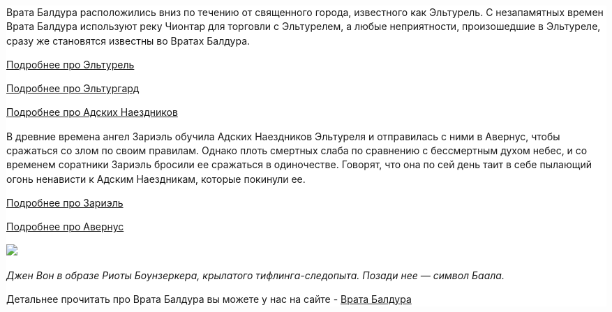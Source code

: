 Врата Балдура расположились вниз по течению от священного города, известного как Эльтурель. С незапамятных времен Врата Балдура используют реку Чионтар для торговли с Эльтурелем, а любые неприятности, произошедшие в Эльтуреле, сразу же становятся известны во Вратах Балдура.

[Подробнее про Эльтурель](https://cyborgsandmages.com/faerun/elturel/)

[Подробнее про Эльтургард](https://cyborgsandmages.com/faerun/elturgard/)

[Подробнее про Адских Наездников](https://cyborgsandmages.com/uncategorized/hell-riders-of-elturel/)

В древние времена ангел Зариэль обучила Адских Наездников Эльтуреля и отправилась с ними в Авернус, чтобы сражаться со злом по своим правилам. Однако плоть смертных слаба по сравнению с бессмертным духом небес, и со временем соратники Зариэль бросили ее сражаться в одиночестве. Говорят, что она по сей день таит в себе пылающий огонь ненависти к Адским Наездникам, которые покинули ее.

[Подробнее про Зариэль](https://cyborgsandmages.com/faerun/zariel/)

[Подробнее про Авернус](https://cyborgsandmages.com/faerun/%d0%b0%d0%b2%d0%b5%d1%80%d0%bd%d1%83%d1%81-%d0%bf%d0%b5%d1%80%d0%b2%d1%8b%d0%b9-%d1%83%d1%80%d0%be%d0%b2%d0%b5%d0%bd%d1%8c-%d0%b1%d0%b0%d0%b0%d1%82%d0%be%d1%80%d0%b0/)

![](https://media-waterdeep.cursecdn.com/attachments/thumbnails/5/531/850/637/jen-vaughn.jpg)

_Джен Вон в образе Риоты Боунзеркера, крылатого тифлинга-следопыта. Позади нее — символ Баала._

Детальнее прочитать про Врата Балдура вы можете у нас на сайте - [Врата Балдура](https://cyborgsandmages.com/faerun/sword-coast/%d0%b2%d1%80%d0%b0%d1%82%d0%b0-%d0%b1%d0%b0%d0%bb%d0%b4%d1%83%d1%80%d0%b0/baldurs-gate/)
